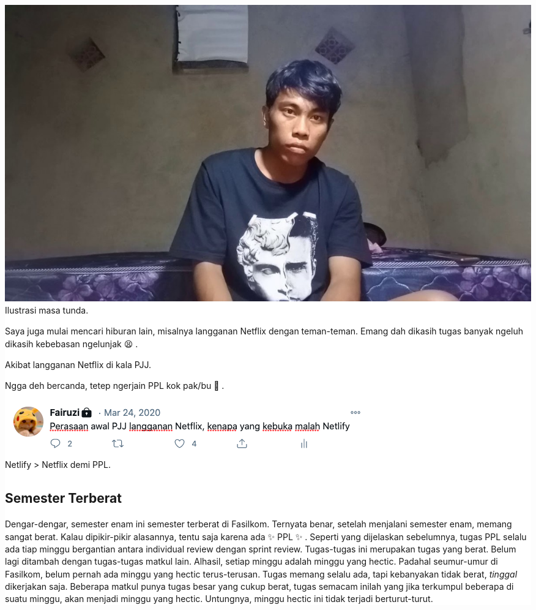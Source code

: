 <div class="img-350">
    <img src="meme/ga-ngapa-ngapain.jpg" alt="Ga ngapa-ngapain" />
    <figcaption class="img-caption">Ilustrasi masa tunda.</figcaption>
</div>

Saya juga mulai mencari hiburan lain, misalnya langganan Netflix dengan teman-teman.
Emang dah dikasih tugas banyak ngeluh dikasih kebebasan ngelunjak 😫 .

<iframe width="560" height="315" src="https://www.youtube.com/embed/Mui8Em65hl0" frameborder="0" allow="accelerometer; autoplay; clipboard-write; encrypted-media; gyroscope; picture-in-picture" allowfullscreen></iframe>
<figcaption class="iframe-caption">Akibat langganan Netflix di kala PJJ.</figcaption>

Ngga deh bercanda, tetep ngerjain PPL kok pak/bu 🙏 .

<div class="img-500">
    <img src="pjj-netflix.png" alt="PJJ Netflix" />
    <figcaption class="img-caption">Netlify > Netflix demi PPL.</figcaption>
</div>

## Semester Terberat

Dengar-dengar, semester enam ini semester terberat di Fasilkom.
Ternyata benar, setelah menjalani semester enam, memang sangat berat.
Kalau dipikir-pikir alasannya, tentu saja karena ada ✨ PPL ✨ .
Seperti yang dijelaskan sebelumnya, tugas PPL selalu ada tiap minggu bergantian antara individual review dengan sprint review.
Tugas-tugas ini merupakan tugas yang berat.
Belum lagi ditambah dengan tugas-tugas matkul lain.
Alhasil, setiap minggu adalah minggu yang hectic.
Padahal seumur-umur di Fasilkom, belum pernah ada minggu yang hectic terus-terusan.
Tugas memang selalu ada, tapi kebanyakan tidak berat, _tinggal_ dikerjakan saja.
Beberapa matkul punya tugas besar yang cukup berat, tugas semacam inilah yang jika terkumpul beberapa di suatu minggu, akan menjadi minggu yang hectic.
Untungnya, minggu hectic ini tidak terjadi berturut-turut.